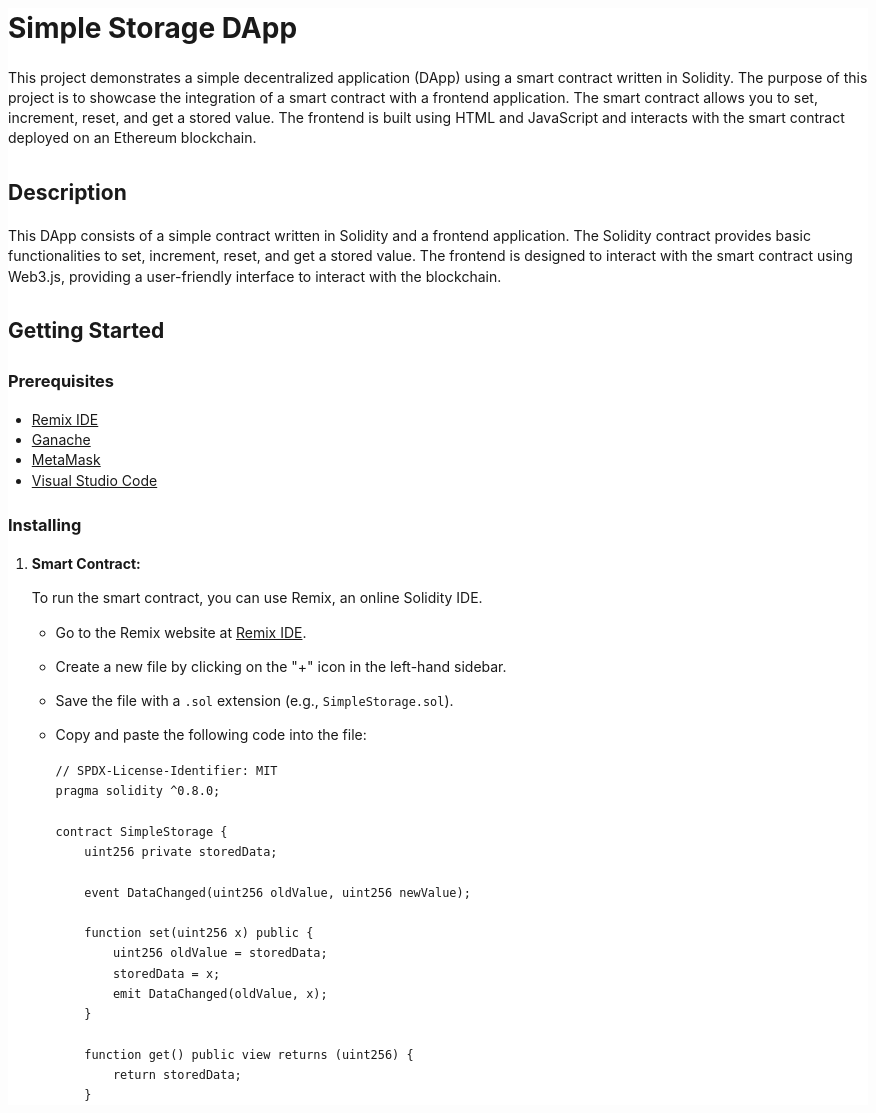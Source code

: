 
# Simple Storage DApp

This project demonstrates a simple decentralized application (DApp) using a smart contract written in Solidity. The purpose of this project is to showcase the integration of a smart contract with a frontend application. The smart contract allows you to set, increment, reset, and get a stored value. The frontend is built using HTML and JavaScript and interacts with the smart contract deployed on an Ethereum blockchain.

## Description

This DApp consists of a simple contract written in Solidity and a frontend application. The Solidity contract provides basic functionalities to set, increment, reset, and get a stored value. The frontend is designed to interact with the smart contract using Web3.js, providing a user-friendly interface to interact with the blockchain.

## Getting Started

### Prerequisites

- [Remix IDE](https://remix.ethereum.org/)
- [Ganache](https://www.trufflesuite.com/ganache)
- [MetaMask](https://metamask.io/)
- [Visual Studio Code](https://code.visualstudio.com/)

### Installing

1. **Smart Contract:**

    To run the smart contract, you can use Remix, an online Solidity IDE.

    - Go to the Remix website at [Remix IDE](https://remix.ethereum.org/).
    - Create a new file by clicking on the "+" icon in the left-hand sidebar.
    - Save the file with a `.sol` extension (e.g., `SimpleStorage.sol`).
    - Copy and paste the following code into the file:

      ```solidity
      // SPDX-License-Identifier: MIT
      pragma solidity ^0.8.0;

      contract SimpleStorage {
          uint256 private storedData;

          event DataChanged(uint256 oldValue, uint256 newValue);

          function set(uint256 x) public {
              uint256 oldValue = storedData;
              storedData = x;
              emit DataChanged(oldValue, x);
          }

          function get() public view returns (uint256) {
              return storedData;
          }
